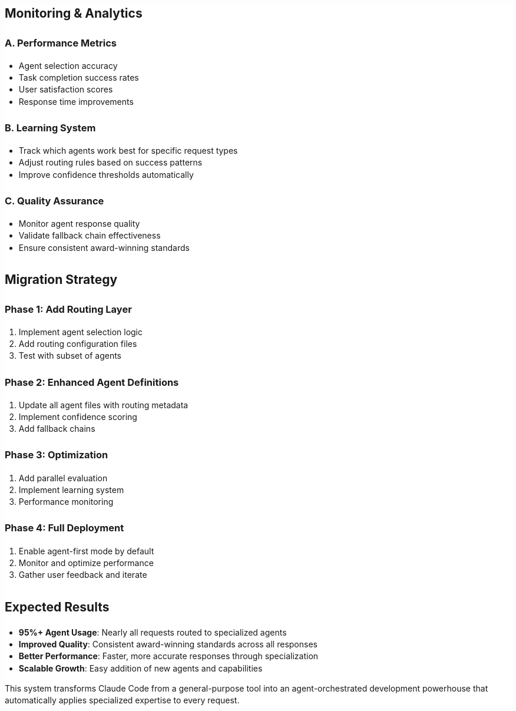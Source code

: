 ## Monitoring & Analytics

### A. Performance Metrics
- Agent selection accuracy
- Task completion success rates
- User satisfaction scores
- Response time improvements

### B. Learning System
- Track which agents work best for specific request types
- Adjust routing rules based on success patterns
- Improve confidence thresholds automatically

### C. Quality Assurance
- Monitor agent response quality
- Validate fallback chain effectiveness
- Ensure consistent award-winning standards

## Migration Strategy

### Phase 1: Add Routing Layer
1. Implement agent selection logic
2. Add routing configuration files
3. Test with subset of agents

### Phase 2: Enhanced Agent Definitions
1. Update all agent files with routing metadata
2. Implement confidence scoring
3. Add fallback chains

### Phase 3: Optimization
1. Add parallel evaluation
2. Implement learning system
3. Performance monitoring

### Phase 4: Full Deployment
1. Enable agent-first mode by default
2. Monitor and optimize performance
3. Gather user feedback and iterate

## Expected Results

- **95%+ Agent Usage**: Nearly all requests routed to specialized agents
- **Improved Quality**: Consistent award-winning standards across all responses
- **Better Performance**: Faster, more accurate responses through specialization
- **Scalable Growth**: Easy addition of new agents and capabilities

This system transforms Claude Code from a general-purpose tool into an agent-orchestrated development powerhouse that automatically applies specialized expertise to every request.